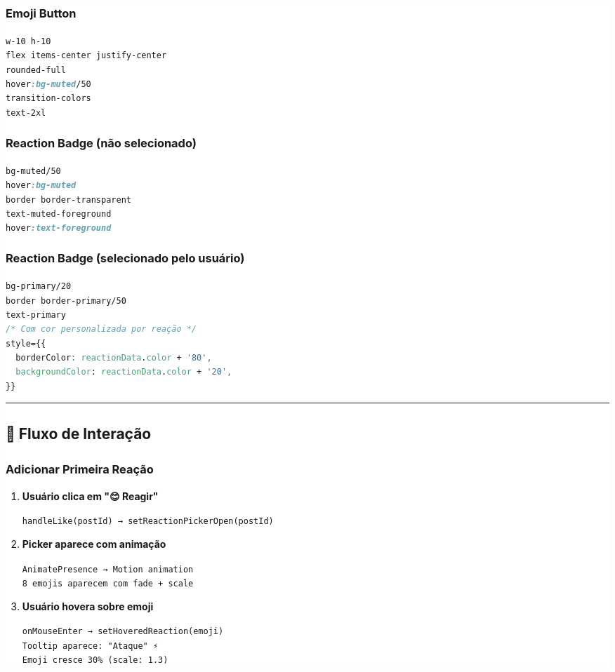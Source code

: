 ### Emoji Button
```css
w-10 h-10 
flex items-center justify-center 
rounded-full 
hover:bg-muted/50 
transition-colors
text-2xl
```

### Reaction Badge (não selecionado)
```css
bg-muted/50 
hover:bg-muted 
border border-transparent 
text-muted-foreground 
hover:text-foreground
```

### Reaction Badge (selecionado pelo usuário)
```css
bg-primary/20 
border border-primary/50 
text-primary
/* Com cor personalizada por reação */
style={{
  borderColor: reactionData.color + '80',
  backgroundColor: reactionData.color + '20',
}}
```

---

## 🔄 Fluxo de Interação

### Adicionar Primeira Reação

1. **Usuário clica em "😊 Reagir"**
   ```
   handleLike(postId) → setReactionPickerOpen(postId)
   ```

2. **Picker aparece com animação**
   ```
   AnimatePresence → Motion animation
   8 emojis aparecem com fade + scale
   ```

3. **Usuário hovera sobre emoji**
   ```
   onMouseEnter → setHoveredReaction(emoji)
   Tooltip aparece: "Ataque" ⚡
   Emoji cresce 30% (scale: 1.3)
   ```
